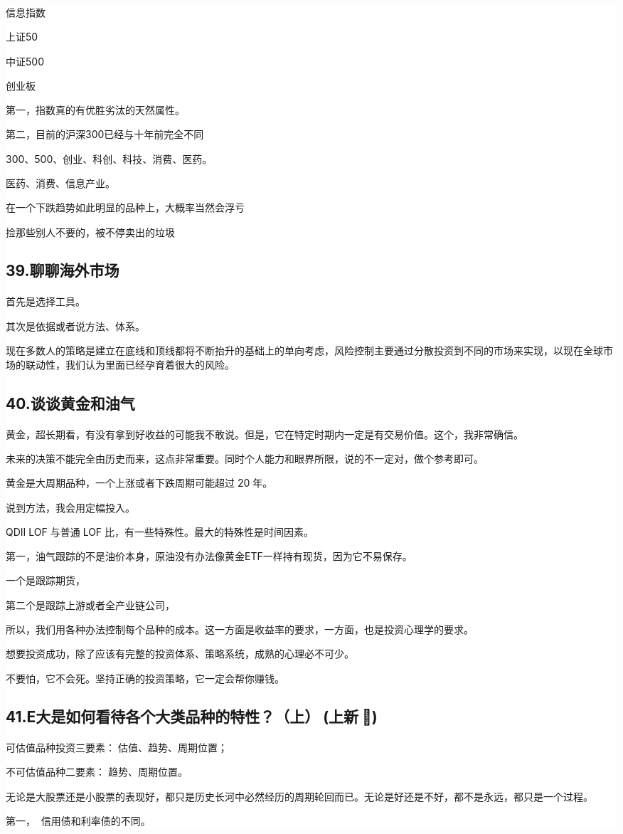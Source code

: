 信息指数

上证50

中证500

创业板

第一，指数真的有优胜劣汰的天然属性。

第二，目前的沪深300已经与十年前完全不同

300、500、创业、科创、科技、消费、医药。

医药、消费、信息产业。

在一个下跌趋势如此明显的品种上，大概率当然会浮亏

捡那些别人不要的，被不停卖出的垃圾

## 39.聊聊海外市场

首先是选择工具。

其次是依据或者说方法、体系。

现在多数人的策略是建立在底线和顶线都将不断抬升的基础上的单向考虑，风险控制主要通过分散投资到不同的市场来实现，以现在全球市场的联动性，我们认为里面已经孕育着很大的风险。

## 40.谈谈黄金和油气

黄金，超长期看，有没有拿到好收益的可能我不敢说。但是，它在特定时期内一定是有交易价值。这个，我非常确信。

未来的决策不能完全由历史而来，这点非常重要。同时个人能力和眼界所限，说的不一定对，做个参考即可。

黄金是大周期品种，一个上涨或者下跌周期可能超过 20 年。

说到方法，我会用定幅投入。

QDII LOF 与普通 LOF 比，有一些特殊性。最大的特殊性是时间因素。

第一，油气跟踪的不是油价本身，原油没有办法像黄金ETF一样持有现货，因为它不易保存。

一个是跟踪期货，

第二个是跟踪上游或者全产业链公司，

所以，我们用各种办法控制每个品种的成本。这一方面是收益率的要求，一方面，也是投资心理学的要求。

想要投资成功，除了应该有完整的投资体系、策略系统，成熟的心理必不可少。

不要怕，它不会死。坚持正确的投资策略，它一定会帮你赚钱。

## 41.E大是如何看待各个大类品种的特性？（上） (上新 🌟)

可估值品种投资三要素： 估值、趋势、周期位置；

不可估值品种二要素： 趋势、周期位置。

无论是大股票还是小股票的表现好，都只是历史长河中必然经历的周期轮回而已。无论是好还是不好，都不是永远，都只是一个过程。

第一，  信用债和利率债的不同。
